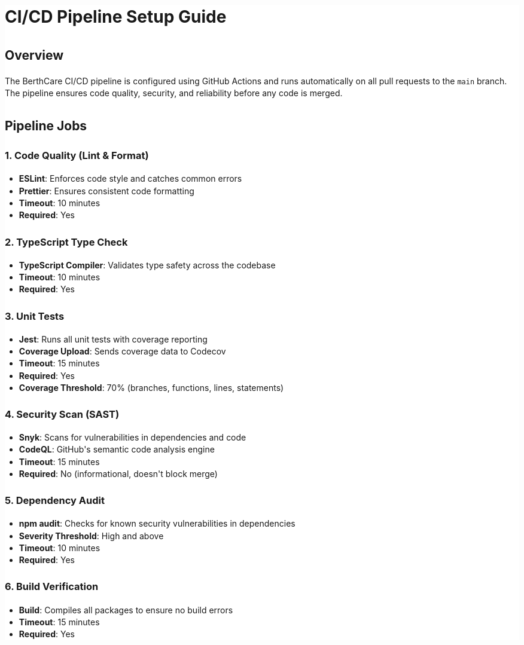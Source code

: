# CI/CD Pipeline Setup Guide

## Overview

The BerthCare CI/CD pipeline is configured using GitHub Actions and runs automatically on all pull requests to the `main` branch. The pipeline ensures code quality, security, and reliability before any code is merged.

## Pipeline Jobs

### 1. Code Quality (Lint & Format)

- **ESLint**: Enforces code style and catches common errors
- **Prettier**: Ensures consistent code formatting
- **Timeout**: 10 minutes
- **Required**: Yes

### 2. TypeScript Type Check

- **TypeScript Compiler**: Validates type safety across the codebase
- **Timeout**: 10 minutes
- **Required**: Yes

### 3. Unit Tests

- **Jest**: Runs all unit tests with coverage reporting
- **Coverage Upload**: Sends coverage data to Codecov
- **Timeout**: 15 minutes
- **Required**: Yes
- **Coverage Threshold**: 70% (branches, functions, lines, statements)

### 4. Security Scan (SAST)

- **Snyk**: Scans for vulnerabilities in dependencies and code
- **CodeQL**: GitHub's semantic code analysis engine
- **Timeout**: 15 minutes
- **Required**: No (informational, doesn't block merge)

### 5. Dependency Audit

- **npm audit**: Checks for known security vulnerabilities in dependencies
- **Severity Threshold**: High and above
- **Timeout**: 10 minutes
- **Required**: Yes

### 6. Build Verification

- **Build**: Compiles all packages to ensure no build errors
- **Timeout**: 15 minutes
- **Required**: Yes
